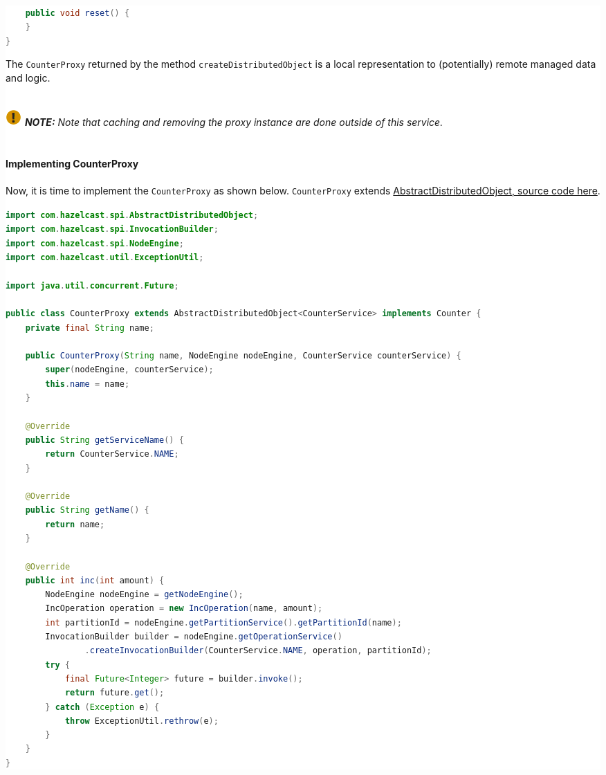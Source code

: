 ```java
    public void reset() {
    }
}
```

The `CounterProxy` returned by the method `createDistributedObject` is a local representation to (potentially) remote managed data and logic.
<br></br>

![image](images/NoteSmall.jpg) ***NOTE:*** *Note that caching and removing the proxy instance are done outside of this service.*
<br></br>

#### Implementing CounterProxy

Now, it is time to implement the `CounterProxy` as shown below. `CounterProxy` extends [AbstractDistributedObject, source code here](https://github.com/hazelcast/hazelcast/blob/master/hazelcast/src/main/java/com/hazelcast/spi/AbstractDistributedObject.java). 

```java
import com.hazelcast.spi.AbstractDistributedObject;
import com.hazelcast.spi.InvocationBuilder;
import com.hazelcast.spi.NodeEngine;
import com.hazelcast.util.ExceptionUtil;

import java.util.concurrent.Future;

public class CounterProxy extends AbstractDistributedObject<CounterService> implements Counter {
    private final String name;

    public CounterProxy(String name, NodeEngine nodeEngine, CounterService counterService) {
        super(nodeEngine, counterService);
        this.name = name;
    }

    @Override
    public String getServiceName() {
        return CounterService.NAME;
    }

    @Override
    public String getName() {
        return name;
    }

    @Override
    public int inc(int amount) {
        NodeEngine nodeEngine = getNodeEngine();
        IncOperation operation = new IncOperation(name, amount);
        int partitionId = nodeEngine.getPartitionService().getPartitionId(name);
        InvocationBuilder builder = nodeEngine.getOperationService()
                .createInvocationBuilder(CounterService.NAME, operation, partitionId);
        try {
            final Future<Integer> future = builder.invoke();
            return future.get();
        } catch (Exception e) {
            throw ExceptionUtil.rethrow(e);
        }
    }
}
```
